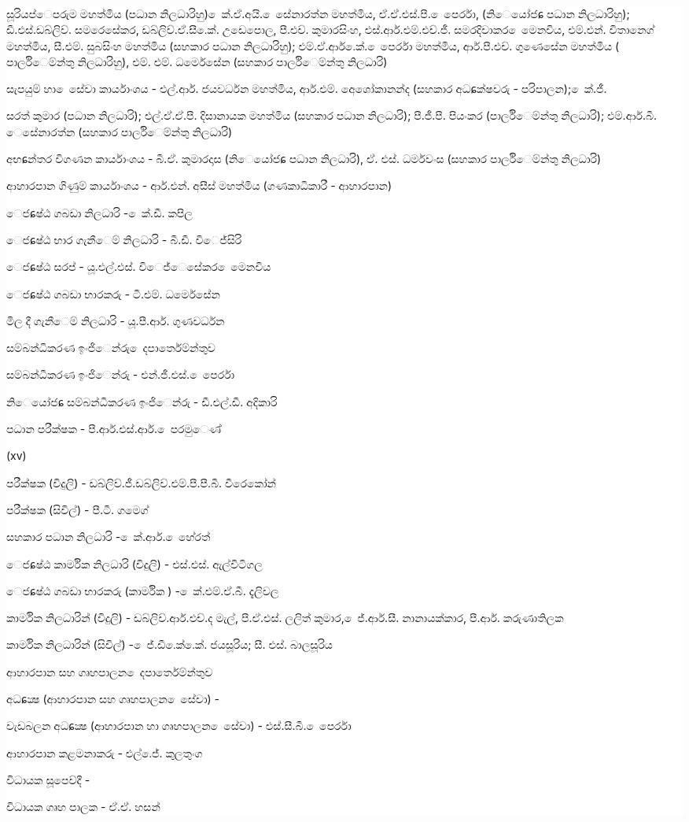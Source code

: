 සූරියප්ෙපරුම මහත්මිය (පධාන නිලධාරිහු) ෙක්.ඒ.අයි. ෙසේනාරත්න මහත්මිය, ඒ.ඒ.එස්.පී. ෙපෙර්රා, (නිෙයෝජɕ පධාන නිලධාරිහු); ඩී.එස්.ඩබ්ලිව්. සමරෙසේකර, ඩබ්ලිව්.ඒ.සී.ෙක්. උඩෙපොල, පී.එච්. කුමාරසිංහ, එස්.ආර්.එම්.එච්.ජී. සමරදිවාකර ෙමෙනවිය, එම්.එන්. විතානෙග් මහත්මිය, සී.එම්. සුබසිංහ මහත්මිය (සහකාර පධාන නිලධාරිහු); එම්.ඒ.ආර්.ෙක්. ෙපෙර්රා මහත්මිය, ආර්.පී.එච්. ගුණෙසේන මහත්මිය ( පාර්ලිෙම්න්තු නිලධාරිහු), එම්. එම්. ධර්මෙසේන (සහකාර පාර්ලිෙම්න්තු නිලධාරි)

සැපයුම් හා ෙසේවා කාර්යාංශය - එල්.ආර්. ජයවර්ධන මහත්මිය, ආර්.එම්. අෙශෝකානන්ද (සහකාර අධɕක්ෂවරු - පරිපාලන); ෙක්.ජී.

සරත් කුමාර (පධාන නිලධාරි); එල්.ඒ.ඒ.පී. දිසානායක මහත්මිය (සහකාර පධාන නිලධාරි); පී.ජී.පී. පියංකර (පාර්ලිෙම්න්තු නිලධාරි); එම්.ආර්.බී. ෙසේනාරත්න (සහකාර පාර්ලිෙම්න්තු නිලධාරි)

අභɕන්තර විගණන කාර්යාංශය - බී.ඒ. කුමාරදාස (නිෙයෝජɕ පධාන නිලධාරි), ඒ. එස්. ධර්මවංස (සහකාර පාර්ලිෙම්න්තු නිලධාරි)

ආහාරපාන ගිණුම් කාර්යාංශය - ආර්.එන්. අසීස් මහත්මිය (ගණකාධිකාරී - ආහාරපාන)

ෙජɕෂ්ඨ ගබඩා නිලධාරි - ෙක්.ඩී. කපිල

ෙජɕෂ්ඨ භාර ගැනීෙම් නිලධාරි - බී.ඩී. විෙජ්සිරි

ෙජɕෂ්ඨ සරප් - යූ.එල්.එස්. විෙජ්ෙසේකර ෙමෙනවිය

ෙජɕෂ්ඨ ගබඩා භාරකරු - ටී.එම්. ධර්මෙසේන

මිල දී ගැනීෙම් නිලධාරි - යූ.පී.ආර්. ගුණවර්ධන

සම්බන්ධිකරණ ඉංජිෙන්රු ෙදපාර්තෙම්න්තුව

සම්බන්ධීකරණ ඉංජිෙන්රු - එන්.ජී.එස්. ෙපෙර්රා

නිෙයෝජɕ සම්බන්ධීකරණ ඉංජිෙන්රු - ඩී.එල්.ඩී. අදිකාරි

පධාන පරීක්ෂක - පී.ආර්.එස්.ආර්. ෙපරමුෙණ්

(xv)

පරීක්ෂක (විදුලි) - ඩබ්ලිව්.ජී.ඩබ්ලිව්.එම්.පී.පී.බී. වීරෙකෝන්

පරීක්ෂක (සිවිල්) - පී.ටී. ගමෙග්

සහකාර පධාන නිලධාරි - ෙක්.ආර්. ෙහේරත්

ෙජɕෂ්ඨ කාර්මික නිලධාරි (විදුලි) - එස්.එස්. ඇල්විටිගල

ෙජɕෂ්ඨ ගබඩා භාරකරු (කාර්මික ) - ෙක්.එම්.ඒ.බී. දැලිවල

කාර්මික නිලධාරින් (විදුලි) - ඩබ්ලිව්.ආර්.එච්.ද මැල්, පී.ඒ.එස්. ලලිත් කුමාර, ෙජ්.ආර්.සී. නානායක්කාර, පී.ආර්. කරුණාතිලක

කාර්මික නිලධාරින් (සිවිල්) - ෙජ්.ඩී.ෙක්.ෙක්. ජයසූරිය; සී. එස්. බාලසූරිය

ආහාරපාන සහ ගෘහපාලන ෙදපාර්තෙම්න්තුව

අධɕක්‍ෂ (ආහාරපාන සහ ගෘහපාලන ෙසේවා) -

වැඩබලන අධɕක්‍ෂ (ආහාරපාන හා ගෘහපාලන ෙසේවා) - එස්.සී.බී. ෙපෙර්රා

ආහාරපාන කළමනාකරු - එල්.ෙජ්. කුලතුංග

විධායක සූපෙව්දී -

විධායක ගෘහ පාලක - ඒ.ඒ. හසන්
